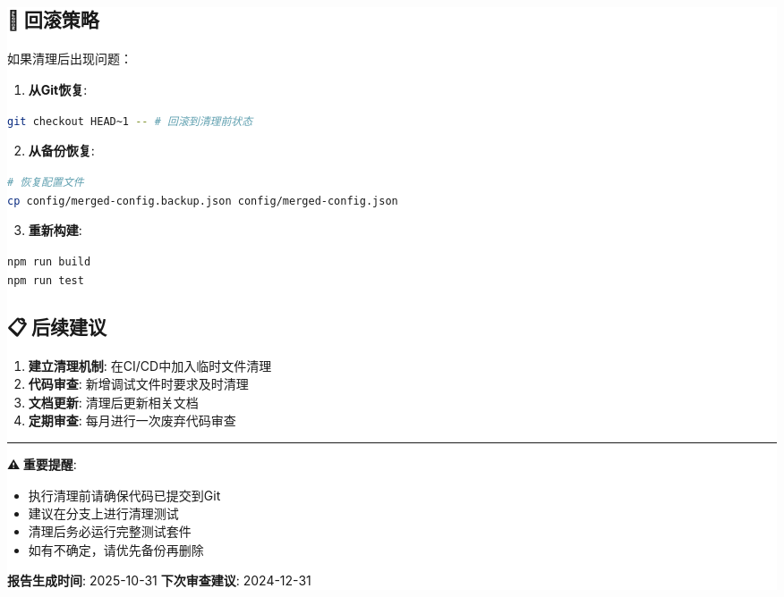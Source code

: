 ## 🔄 回滚策略

如果清理后出现问题：

1. **从Git恢复**:
```bash
git checkout HEAD~1 -- # 回滚到清理前状态
```

2. **从备份恢复**:
```bash
# 恢复配置文件
cp config/merged-config.backup.json config/merged-config.json
```

3. **重新构建**:
```bash
npm run build
npm run test
```

## 📋 后续建议

1. **建立清理机制**: 在CI/CD中加入临时文件清理
2. **代码审查**: 新增调试文件时要求及时清理
3. **文档更新**: 清理后更新相关文档
4. **定期审查**: 每月进行一次废弃代码审查

---

**⚠️ 重要提醒**:
- 执行清理前请确保代码已提交到Git
- 建议在分支上进行清理测试
- 清理后务必运行完整测试套件
- 如有不确定，请优先备份再删除

**报告生成时间**: 2025-10-31
**下次审查建议**: 2024-12-31